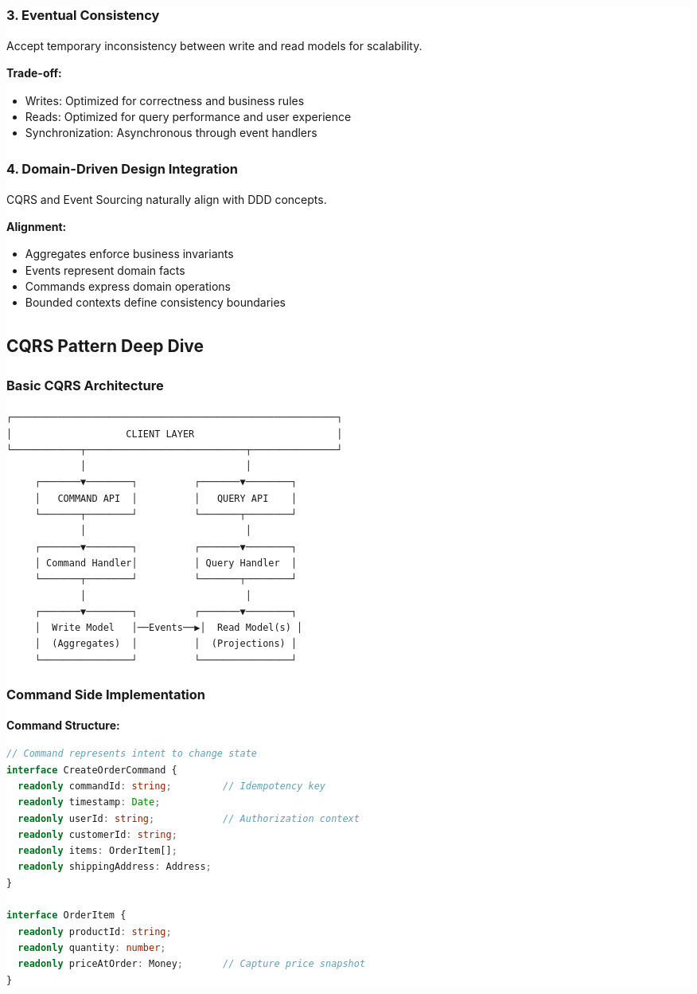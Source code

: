 ### 3. Eventual Consistency
Accept temporary inconsistency between write and read models for scalability.

**Trade-off:**
- Writes: Optimized for correctness and business rules
- Reads: Optimized for query performance and user experience
- Synchronization: Asynchronous through event handlers

### 4. Domain-Driven Design Integration
CQRS and Event Sourcing naturally align with DDD concepts.

**Alignment:**
- Aggregates enforce business invariants
- Events represent domain facts
- Commands express domain operations
- Bounded contexts define consistency boundaries

## CQRS Pattern Deep Dive

### Basic CQRS Architecture

```
┌─────────────────────────────────────────────────────────┐
│                    CLIENT LAYER                         │
└────────────┬────────────────────────────┬───────────────┘
             │                            │
     ┌───────▼────────┐          ┌───────▼────────┐
     │   COMMAND API  │          │   QUERY API    │
     └───────┬────────┘          └───────┬────────┘
             │                            │
     ┌───────▼────────┐          ┌───────▼────────┐
     │ Command Handler│          │ Query Handler  │
     └───────┬────────┘          └───────┬────────┘
             │                            │
     ┌───────▼────────┐          ┌───────▼────────┐
     │  Write Model   │──Events──▶│  Read Model(s) │
     │  (Aggregates)  │          │  (Projections) │
     └────────────────┘          └────────────────┘
```

### Command Side Implementation

**Command Structure:**
```typescript
// Command represents intent to change state
interface CreateOrderCommand {
  readonly commandId: string;         // Idempotency key
  readonly timestamp: Date;
  readonly userId: string;            // Authorization context
  readonly customerId: string;
  readonly items: OrderItem[];
  readonly shippingAddress: Address;
}

interface OrderItem {
  readonly productId: string;
  readonly quantity: number;
  readonly priceAtOrder: Money;       // Capture price snapshot
}
```
